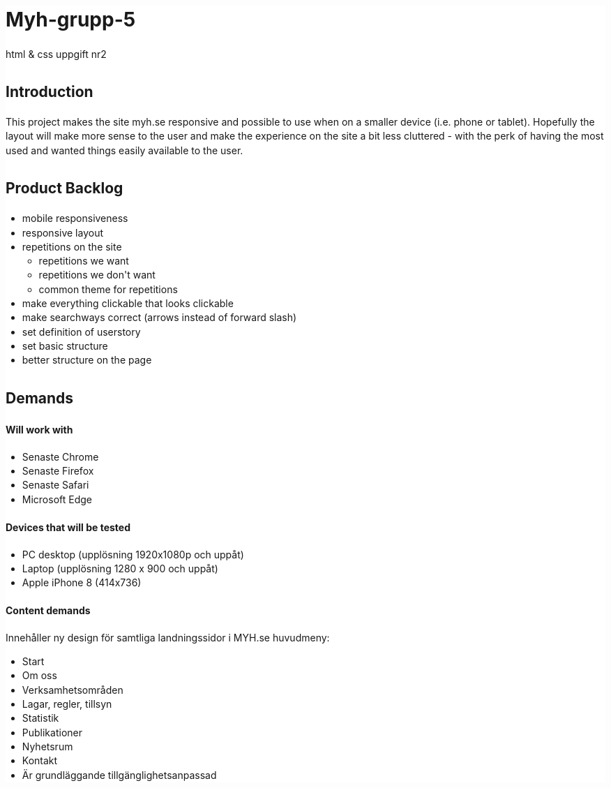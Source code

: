 # Myh-grupp-5

html &amp; css uppgift nr2

## Introduction

This project makes the site myh.se responsive and possible to use when on a smaller device (i.e. phone or tablet). Hopefully the layout will make more sense to the user and make the experience on the site a bit less cluttered - with the perk of having the most used and wanted things easily available to the user.

## Product Backlog

- mobile responsiveness
- responsive layout
- repetitions on the site
  - repetitions we want
  - repetitions we don't want
  - common theme for repetitions
- make everything clickable that looks clickable
- make searchways correct (arrows instead of forward slash)
- set definition of userstory
- set basic structure
- better structure on the page

## Demands

#### Will work with

- Senaste Chrome
- Senaste Firefox
- Senaste Safari
- Microsoft Edge

#### Devices that will be tested

- PC desktop (upplösning 1920x1080p och uppåt)
- Laptop (upplösning 1280 x 900 och uppåt)
- Apple iPhone 8 (414x736)



#### Content demands

Innehåller ny design för samtliga landningssidor i MYH.se
huvudmeny:

- Start
- Om oss
- Verksamhetsområden
- Lagar, regler, tillsyn
- Statistik
- Publikationer
- Nyhetsrum
- Kontakt
- Är grundläggande tillgänglighetsanpassad
